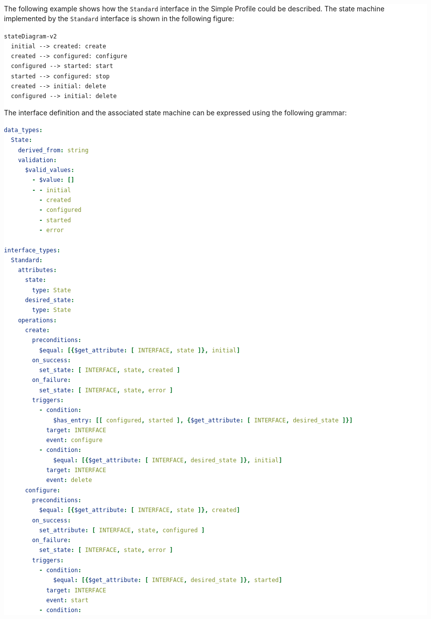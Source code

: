 The following example shows how the `Standard` interface in the Simple
Profile could be described. The state machine implemented by the
`Standard` interface is shown in the following figure:
```mermaid
stateDiagram-v2
  initial --> created: create
  created --> configured: configure
  configured --> started: start
  started --> configured: stop
  created --> initial: delete
  configured --> initial: delete
```
The interface definition and the associated state machine can be
expressed using the following grammar:
```yaml
data_types:
  State:
    derived_from: string
    validation:
      $valid_values:
        - $value: []
        - - initial
          - created
          - configured
          - started
          - error
    
interface_types:
  Standard:
    attributes:
      state:
        type: State
      desired_state:
        type: State
    operations:
      create:
        preconditions:
          $equal: [{$get_attribute: [ INTERFACE, state ]}, initial]
        on_success:
          set_state: [ INTERFACE, state, created ]
        on_failure:
          set_state: [ INTERFACE, state, error ]
        triggers:
          - condition: 
              $has_entry: [[ configured, started ], {$get_attribute: [ INTERFACE, desired_state ]}]
            target: INTERFACE
            event: configure
          - condition: 
              $equal: [{$get_attribute: [ INTERFACE, desired_state ]}, initial]
            target: INTERFACE
            event: delete
      configure:
        preconditions:
          $equal: [{$get_attribute: [ INTERFACE, state ]}, created]
        on_success:
          set_attribute: [ INTERFACE, state, configured ]
        on_failure:
          set_state: [ INTERFACE, state, error ]
        triggers:
          - condition: 
              $equal: [{$get_attribute: [ INTERFACE, desired_state ]}, started]
            target: INTERFACE
            event: start
          - condition: 
```